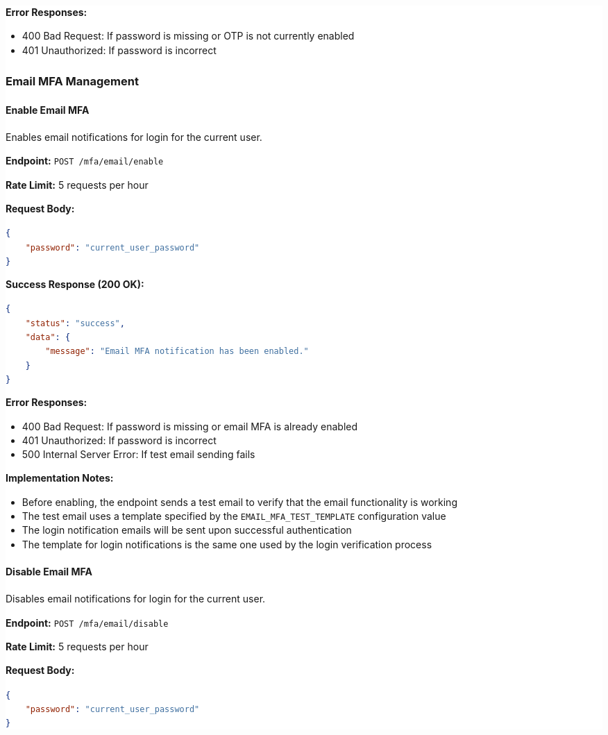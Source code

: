 **Error Responses:**

-   400 Bad Request: If password is missing or OTP is not currently enabled
-   401 Unauthorized: If password is incorrect

### Email MFA Management

#### Enable Email MFA

Enables email notifications for login for the current user.

**Endpoint:** `POST /mfa/email/enable`

**Rate Limit:** 5 requests per hour

**Request Body:**

```json
{
    "password": "current_user_password"
}
```

**Success Response (200 OK):**

```json
{
    "status": "success",
    "data": {
        "message": "Email MFA notification has been enabled."
    }
}
```

**Error Responses:**

-   400 Bad Request: If password is missing or email MFA is already enabled
-   401 Unauthorized: If password is incorrect
-   500 Internal Server Error: If test email sending fails

**Implementation Notes:**

-   Before enabling, the endpoint sends a test email to verify that the email functionality is working
-   The test email uses a template specified by the `EMAIL_MFA_TEST_TEMPLATE` configuration value
-   The login notification emails will be sent upon successful authentication
-   The template for login notifications is the same one used by the login verification process

#### Disable Email MFA

Disables email notifications for login for the current user.

**Endpoint:** `POST /mfa/email/disable`

**Rate Limit:** 5 requests per hour

**Request Body:**

```json
{
    "password": "current_user_password"
}
```
